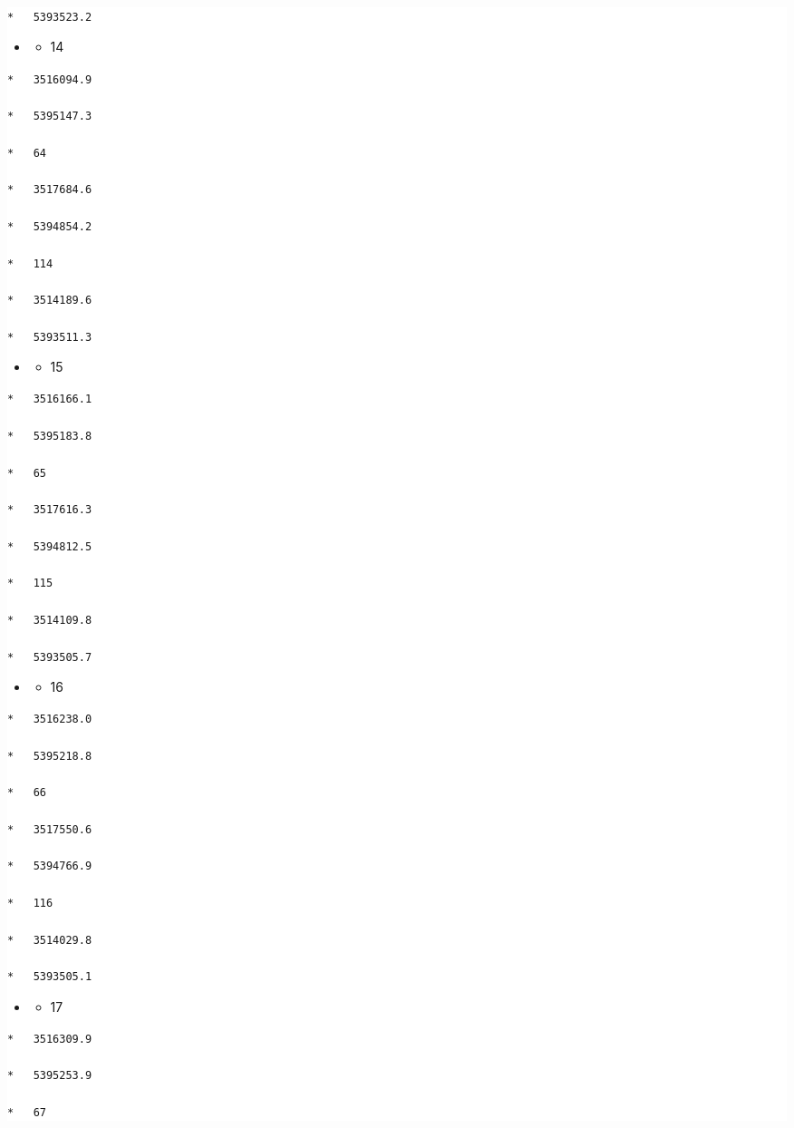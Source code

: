     *   5393523.2


*    *   14

    *   3516094.9

    *   5395147.3

    *   64

    *   3517684.6

    *   5394854.2

    *   114

    *   3514189.6

    *   5393511.3


*    *   15

    *   3516166.1

    *   5395183.8

    *   65

    *   3517616.3

    *   5394812.5

    *   115

    *   3514109.8

    *   5393505.7


*    *   16

    *   3516238.0

    *   5395218.8

    *   66

    *   3517550.6

    *   5394766.9

    *   116

    *   3514029.8

    *   5393505.1


*    *   17

    *   3516309.9

    *   5395253.9

    *   67
